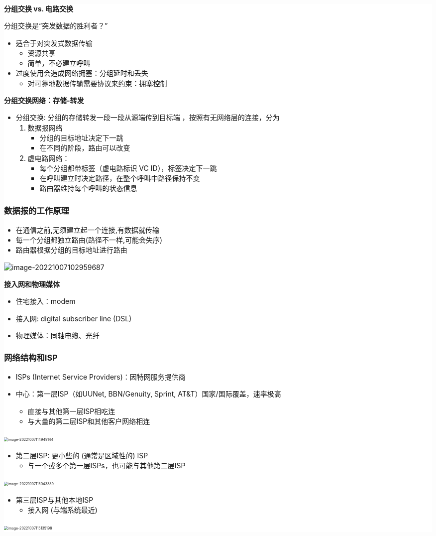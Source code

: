 **分组交换 vs. 电路交换**

分组交换是“突发数据的胜利者？”

+ 适合于对突发式数据传输
  + 资源共享
  + 简单，不必建立呼叫
+ 过度使用会造成网络拥塞：分组延时和丢失
  + 对可靠地数据传输需要协议来约束：拥塞控制

**分组交换网络：存储-转发**

+ 分组交换: 分组的存储转发一段一段从源端传到目标端 ，按照有无网络层的连接，分为
  1. 数据报网络
     + 分组的目标地址决定下一跳
     + 在不同的阶段，路由可以改变
  2. 虚电路网络：
     + 每个分组都带标签（虚电路标识 VC ID），标签决定下一跳
     + 在呼叫建立时决定路径，在整个呼叫中路径保持不变
     + 路由器维持每个呼叫的状态信息

### **数据报的工作原理**

+ 在通信之前,无须建立起一个连接,有数据就传输
+ 每一个分组都独立路由(路径不一样,可能会失序)
+ 路由器根据分组的目标地址进行路由

![image-20221007102959687](https://cdn.jsdelivr.net/gh/0xmelon/picgohub@master/imgs/image-20221007102959687.png)

**接入网和物理媒体** 

+ 住宅接入：modem

+ 接入网: digital subscriber line (DSL)

+ 物理媒体：同轴电缆、光纤

### **网络结构和ISP**

+ ISPs (Internet Service Providers)：因特网服务提供商

+ 中心：第一层ISP（如UUNet, BBN/Genuity, Sprint,  AT&T）国家/国际覆盖，速率极高
  + 直接与其他第一层ISP相吃连
  + 与大量的第二层ISP和其他客户网络相连

<img src="https://cdn.jsdelivr.net/gh/0xmelon/picgohub@master/imgs/image-20221007114949144.png" alt="image-20221007114949144" style="zoom:50%;" />

+ 第二层ISP: 更小些的 (通常是区域性的) ISP
  + 与一个或多个第一层ISPs，也可能与其他第二层ISP

<img src="https://cdn.jsdelivr.net/gh/0xmelon/picgohub@master/imgs/image-20221007115043389.png" alt="image-20221007115043389" style="zoom:50%;" />

+ 第三层ISP与其他本地ISP
  + 接入网 (与端系统最近)

<img src="https://cdn.jsdelivr.net/gh/0xmelon/picgohub@master/imgs/image-20221007115135198.png" alt="image-20221007115135198" style="zoom: 50%;" />
